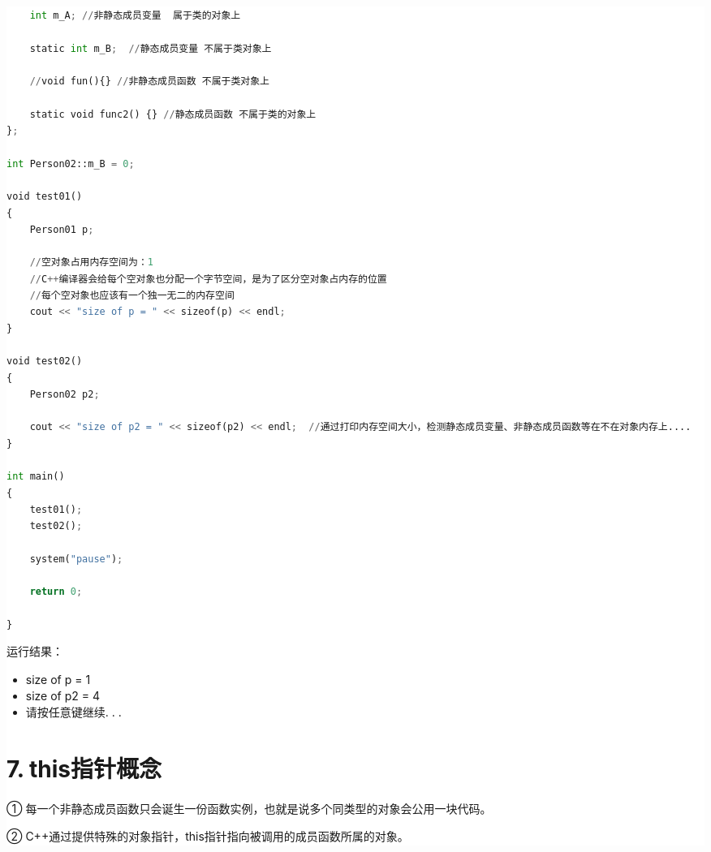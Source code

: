 ```python
    int m_A; //非静态成员变量  属于类的对象上

    static int m_B;  //静态成员变量 不属于类对象上

    //void fun(){} //非静态成员函数 不属于类对象上

    static void func2() {} //静态成员函数 不属于类的对象上
};

int Person02::m_B = 0;

void test01()
{
    Person01 p;

    //空对象占用内存空间为：1
    //C++编译器会给每个空对象也分配一个字节空间，是为了区分空对象占内存的位置
    //每个空对象也应该有一个独一无二的内存空间
    cout << "size of p = " << sizeof(p) << endl;
}

void test02()
{
    Person02 p2;

    cout << "size of p2 = " << sizeof(p2) << endl;  //通过打印内存空间大小，检测静态成员变量、非静态成员函数等在不在对象内存上....      
}

int main()
{
    test01();
    test02();  

    system("pause");

    return 0;

}
```

运行结果：  
 - size of p = 1  
 - size of p2 = 4  
 - 请按任意键继续. . .

# 7. this指针概念

① 每一个非静态成员函数只会诞生一份函数实例，也就是说多个同类型的对象会公用一块代码。

② C++通过提供特殊的对象指针，this指针指向被调用的成员函数所属的对象。
